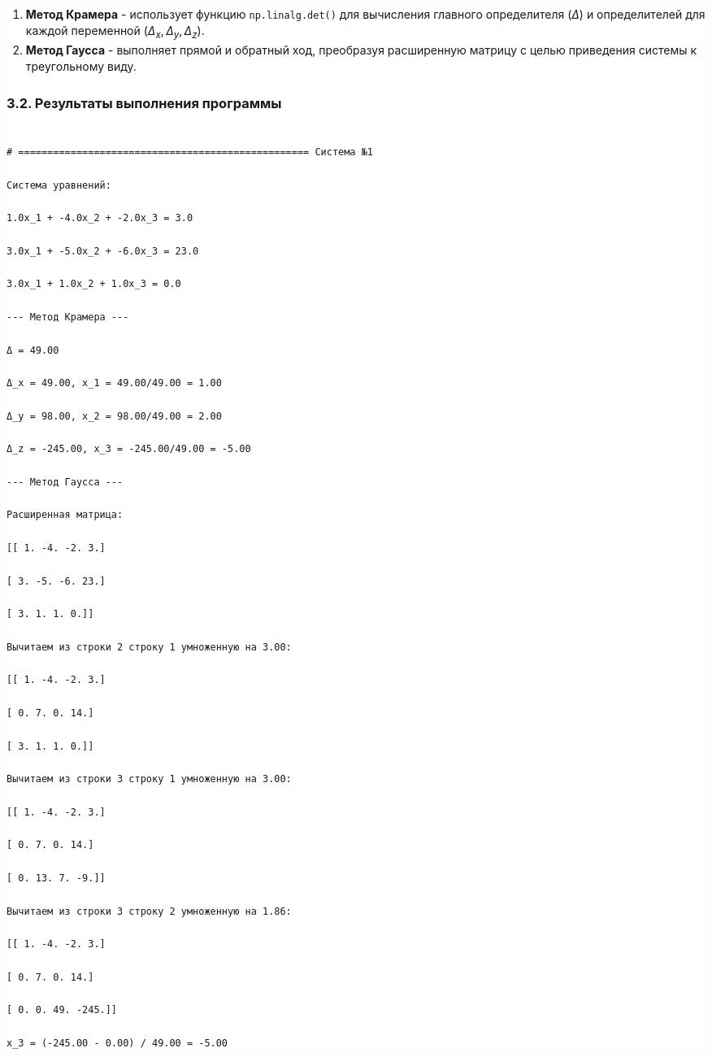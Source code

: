 1.  **Метод Крамера** - использует функцию `np.linalg.det()` для вычисления главного определителя ($\Delta$) и определителей для каждой переменной ($\Delta_x, \Delta_y, \Delta_z$).
2.  **Метод Гаусса** - выполняет прямой и обратный ход, преобразуя расширенную матрицу с целью приведения системы к треугольному виду.

### 3.2. Результаты выполнения программы
```

# ================================================== Система №1

Система уравнений:

1.0x_1 + -4.0x_2 + -2.0x_3 = 3.0

3.0x_1 + -5.0x_2 + -6.0x_3 = 23.0

3.0x_1 + 1.0x_2 + 1.0x_3 = 0.0

--- Метод Крамера ---

Δ = 49.00

Δ_x = 49.00, x_1 = 49.00/49.00 = 1.00

Δ_y = 98.00, x_2 = 98.00/49.00 = 2.00

Δ_z = -245.00, x_3 = -245.00/49.00 = -5.00

--- Метод Гаусса ---

Расширенная матрица:

[[ 1. -4. -2. 3.]

[ 3. -5. -6. 23.]

[ 3. 1. 1. 0.]]

Вычитаем из строки 2 строку 1 умноженную на 3.00:

[[ 1. -4. -2. 3.]

[ 0. 7. 0. 14.]

[ 3. 1. 1. 0.]]

Вычитаем из строки 3 строку 1 умноженную на 3.00:

[[ 1. -4. -2. 3.]

[ 0. 7. 0. 14.]

[ 0. 13. 7. -9.]]

Вычитаем из строки 3 строку 2 умноженную на 1.86:

[[ 1. -4. -2. 3.]

[ 0. 7. 0. 14.]

[ 0. 0. 49. -245.]]

x_3 = (-245.00 - 0.00) / 49.00 = -5.00
```